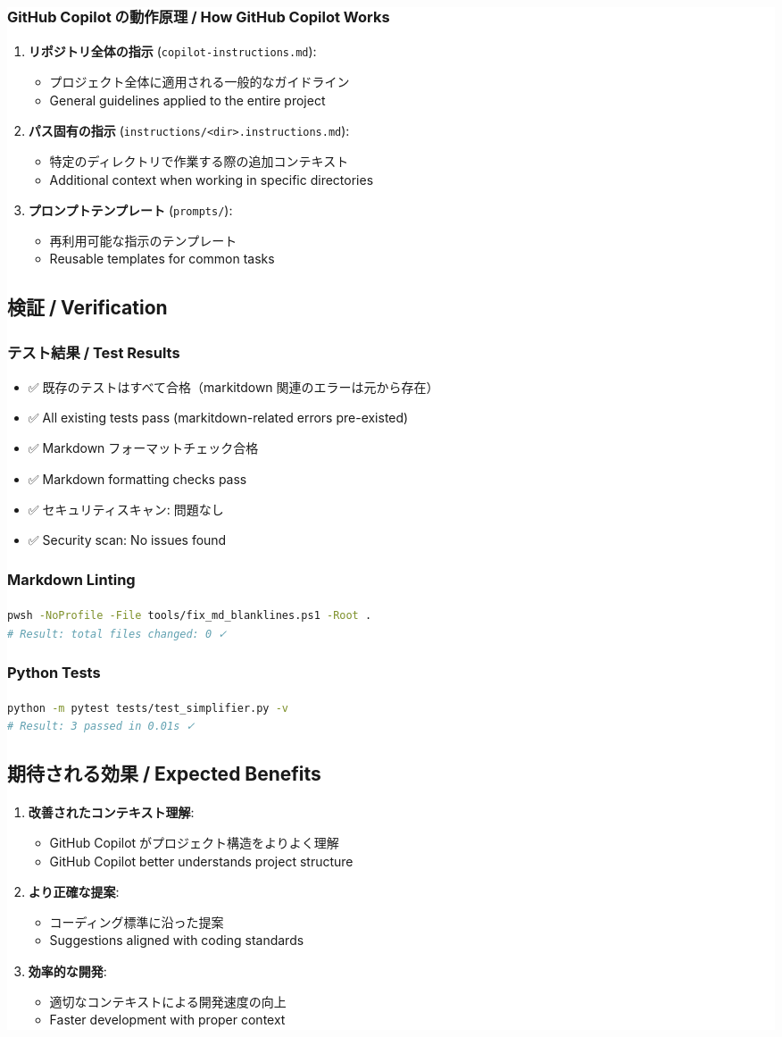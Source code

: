 ### GitHub Copilot の動作原理 / How GitHub Copilot Works

1. **リポジトリ全体の指示** (`copilot-instructions.md`):
   - プロジェクト全体に適用される一般的なガイドライン
   - General guidelines applied to the entire project

2. **パス固有の指示** (`instructions/<dir>.instructions.md`):
   - 特定のディレクトリで作業する際の追加コンテキスト
   - Additional context when working in specific directories

3. **プロンプトテンプレート** (`prompts/`):
   - 再利用可能な指示のテンプレート
   - Reusable templates for common tasks

## 検証 / Verification

### テスト結果 / Test Results

- ✅ 既存のテストはすべて合格（markitdown 関連のエラーは元から存在）
- ✅ All existing tests pass (markitdown-related errors pre-existed)

- ✅ Markdown フォーマットチェック合格
- ✅ Markdown formatting checks pass

- ✅ セキュリティスキャン: 問題なし
- ✅ Security scan: No issues found

### Markdown Linting

```bash
pwsh -NoProfile -File tools/fix_md_blanklines.ps1 -Root .
# Result: total files changed: 0 ✓
```

### Python Tests

```bash
python -m pytest tests/test_simplifier.py -v
# Result: 3 passed in 0.01s ✓
```

## 期待される効果 / Expected Benefits

1. **改善されたコンテキスト理解**:
   - GitHub Copilot がプロジェクト構造をよりよく理解
   - GitHub Copilot better understands project structure

2. **より正確な提案**:
   - コーディング標準に沿った提案
   - Suggestions aligned with coding standards

3. **効率的な開発**:
   - 適切なコンテキストによる開発速度の向上
   - Faster development with proper context
